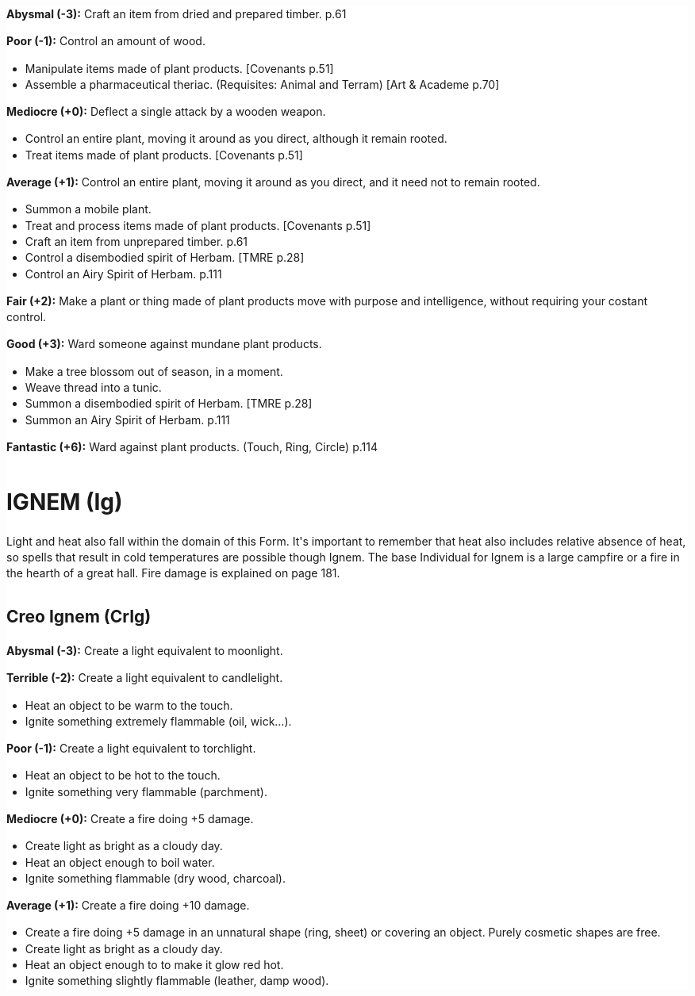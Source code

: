 **Abysmal (-3):** Craft an item from dried and prepared timber. p.61

**Poor (-1):** Control an amount of wood.
-  Manipulate items made of plant products. [Covenants p.51]
-  Assemble a pharmaceutical theriac. (Requisites: Animal and Terram) [Art & Academe p.70]

**Mediocre (+0):** Deflect a single attack by a wooden weapon.
-  Control an entire plant, moving it around as you direct, although it remain rooted.
-  Treat items made of plant products. [Covenants p.51]

**Average (+1):** Control an entire plant, moving it around as you direct, and it need not to remain rooted.
-  Summon a mobile plant.
-  Treat and process items made of plant products. [Covenants p.51]
-  Craft an item from unprepared timber. p.61
-  Control a disembodied spirit of Herbam. [TMRE p.28]
-  Control an Airy Spirit of Herbam. p.111

**Fair (+2):** Make a plant or thing made of plant products move with purpose and intelligence, without requiring your costant control.

**Good (+3):** Ward someone against mundane plant products.
-  Make a tree blossom out of season, in a moment.
-  Weave thread into a tunic.
-  Summon a disembodied spirit of Herbam. [TMRE p.28]
-  Summon an Airy Spirit of Herbam. p.111

**Fantastic (+6):** Ward against plant products. (Touch, Ring, Circle) p.114

# IGNEM (Ig)

Light and heat also fall within the domain of this Form. It's important to remember that heat also includes relative absence of heat, so spells that result in cold temperatures are possible though Ignem.
The base Individual for Ignem is a large campfire or a fire in the hearth of a great hall. Fire damage is explained on page 181.

## Creo Ignem (CrIg)

**Abysmal (-3):** Create a light equivalent to moonlight.

**Terrible (-2):** Create a light equivalent to candlelight.
-  Heat an object to be warm to the touch.
-  Ignite something extremely flammable (oil, wick…).

**Poor (-1):** Create a light equivalent to torchlight.
-  Heat an object to be hot to the touch.
-  Ignite something very flammable (parchment).

**Mediocre (+0):** Create a fire doing +5 damage.
-  Create light as bright as a cloudy day.
-  Heat an object enough to boil water.
-  Ignite something flammable (dry wood, charcoal).

**Average (+1):** Create a fire doing +10 damage.
-  Create a fire doing +5 damage in an unnatural shape (ring, sheet) or covering an object. Purely cosmetic shapes are free.
-  Create light as bright as a cloudy day.
-  Heat an object enough to to make it glow red hot.
-  Ignite something slightly flammable (leather, damp wood).
